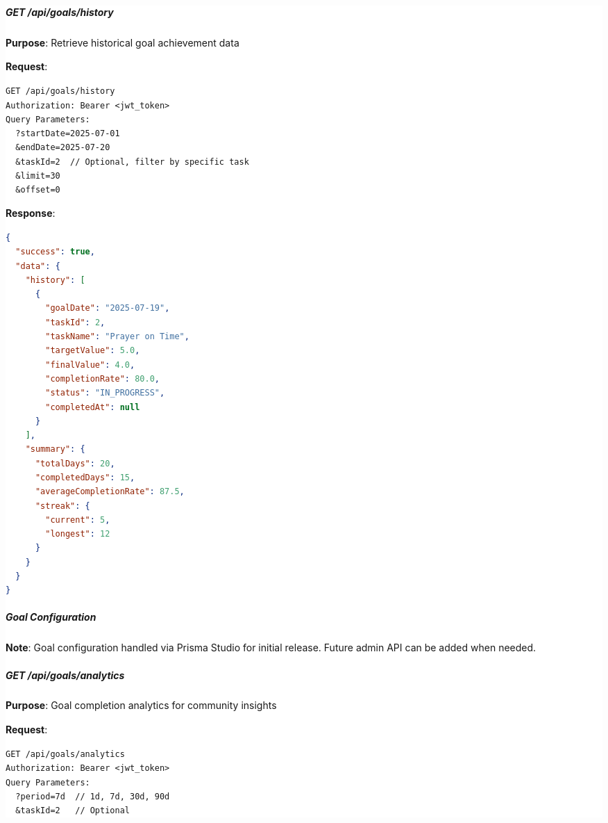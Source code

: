 ##### GET /api/goals/history
**Purpose**: Retrieve historical goal achievement data

**Request**:
```http
GET /api/goals/history
Authorization: Bearer <jwt_token>
Query Parameters:
  ?startDate=2025-07-01
  &endDate=2025-07-20
  &taskId=2  // Optional, filter by specific task
  &limit=30
  &offset=0
```

**Response**:
```json
{
  "success": true,
  "data": {
    "history": [
      {
        "goalDate": "2025-07-19",
        "taskId": 2,
        "taskName": "Prayer on Time",
        "targetValue": 5.0,
        "finalValue": 4.0,
        "completionRate": 80.0,
        "status": "IN_PROGRESS",
        "completedAt": null
      }
    ],
    "summary": {
      "totalDays": 20,
      "completedDays": 15,
      "averageCompletionRate": 87.5,
      "streak": {
        "current": 5,
        "longest": 12
      }
    }
  }
}
```

##### Goal Configuration
**Note**: Goal configuration handled via Prisma Studio for initial release. Future admin API can be added when needed.

##### GET /api/goals/analytics
**Purpose**: Goal completion analytics for community insights

**Request**:
```http
GET /api/goals/analytics
Authorization: Bearer <jwt_token>
Query Parameters:
  ?period=7d  // 1d, 7d, 30d, 90d
  &taskId=2   // Optional
```
